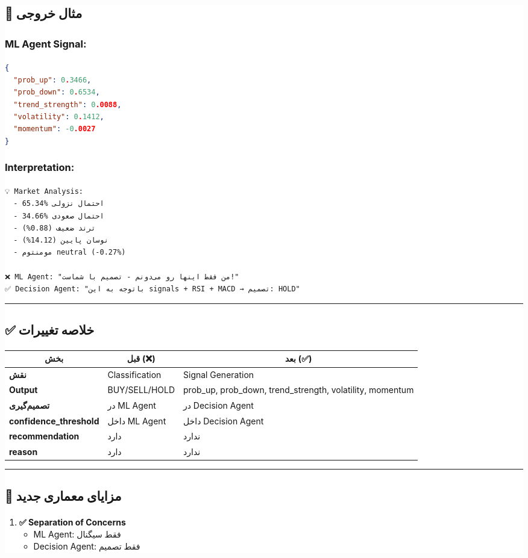 
## 🎯 مثال خروجی

### ML Agent Signal:
```json
{
  "prob_up": 0.3466,
  "prob_down": 0.6534,
  "trend_strength": 0.0088,
  "volatility": 0.1412,
  "momentum": -0.0027
}
```

### Interpretation:
```
💡 Market Analysis:
  - 65.34% احتمال نزولی
  - 34.66% احتمال صعودی
  - ترند ضعیف (0.88%)
  - نوسان پایین (14.12%)
  - مومنتوم neutral (-0.27%)

❌ ML Agent: "من فقط اینها رو می‌دونم - تصمیم با شماست!"
✅ Decision Agent: "باتوجه به این signals + RSI + MACD → تصمیم: HOLD"
```

---

## ✅ خلاصه تغییرات

| بخش | قبل (❌) | بعد (✅) |
|-----|---------|---------|
| **نقش** | Classification | Signal Generation |
| **Output** | BUY/SELL/HOLD | prob_up, prob_down, trend_strength, volatility, momentum |
| **تصمیم‌گیری** | در ML Agent | در Decision Agent |
| **confidence_threshold** | داخل ML Agent | داخل Decision Agent |
| **recommendation** | دارد | ندارد |
| **reason** | دارد | ندارد |

---

## 🚀 مزایای معماری جدید

1. **✅ Separation of Concerns**
   - ML Agent: فقط سیگنال
   - Decision Agent: فقط تصمیم
